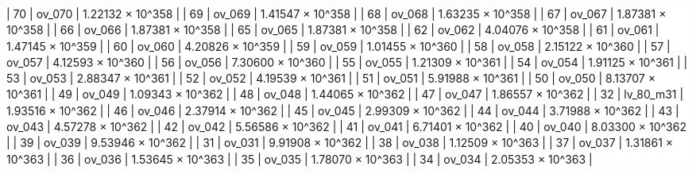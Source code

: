 | 70 | ov_070 | 1.22132 × 10^358 |
| 69 | ov_069 | 1.41547 × 10^358 |
| 68 | ov_068 | 1.63235 × 10^358 |
| 67 | ov_067 | 1.87381 × 10^358 |
| 66 | ov_066 | 1.87381 × 10^358 |
| 65 | ov_065 | 1.87381 × 10^358 |
| 62 | ov_062 | 4.04076 × 10^358 |
| 61 | ov_061 | 1.47145 × 10^359 |
| 60 | ov_060 | 4.20826 × 10^359 |
| 59 | ov_059 | 1.01455 × 10^360 |
| 58 | ov_058 | 2.15122 × 10^360 |
| 57 | ov_057 | 4.12593 × 10^360 |
| 56 | ov_056 | 7.30600 × 10^360 |
| 55 | ov_055 | 1.21309 × 10^361 |
| 54 | ov_054 | 1.91125 × 10^361 |
| 53 | ov_053 | 2.88347 × 10^361 |
| 52 | ov_052 | 4.19539 × 10^361 |
| 51 | ov_051 | 5.91988 × 10^361 |
| 50 | ov_050 | 8.13707 × 10^361 |
| 49 | ov_049 | 1.09343 × 10^362 |
| 48 | ov_048 | 1.44065 × 10^362 |
| 47 | ov_047 | 1.86557 × 10^362 |
| 32 | lv_80_m31 | 1.93516 × 10^362 |
| 46 | ov_046 | 2.37914 × 10^362 |
| 45 | ov_045 | 2.99309 × 10^362 |
| 44 | ov_044 | 3.71988 × 10^362 |
| 43 | ov_043 | 4.57278 × 10^362 |
| 42 | ov_042 | 5.56586 × 10^362 |
| 41 | ov_041 | 6.71401 × 10^362 |
| 40 | ov_040 | 8.03300 × 10^362 |
| 39 | ov_039 | 9.53946 × 10^362 |
| 31 | ov_031 | 9.91908 × 10^362 |
| 38 | ov_038 | 1.12509 × 10^363 |
| 37 | ov_037 | 1.31861 × 10^363 |
| 36 | ov_036 | 1.53645 × 10^363 |
| 35 | ov_035 | 1.78070 × 10^363 |
| 34 | ov_034 | 2.05353 × 10^363 |